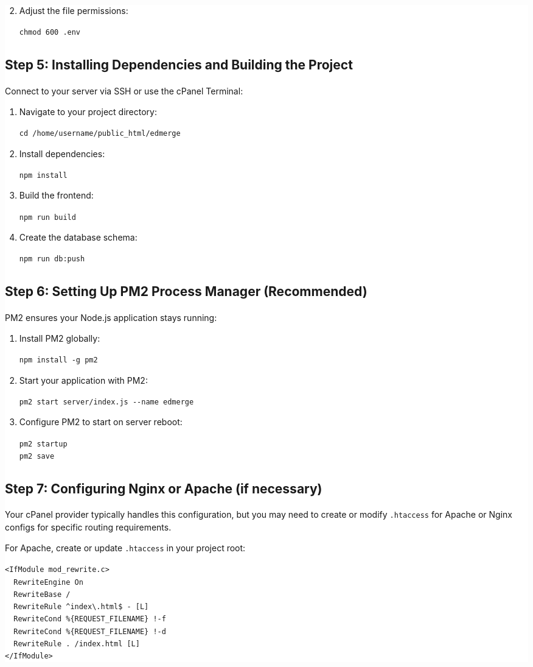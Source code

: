 2. Adjust the file permissions:
   ```
   chmod 600 .env
   ```

## Step 5: Installing Dependencies and Building the Project

Connect to your server via SSH or use the cPanel Terminal:

1. Navigate to your project directory:
   ```
   cd /home/username/public_html/edmerge
   ```

2. Install dependencies:
   ```
   npm install
   ```

3. Build the frontend:
   ```
   npm run build
   ```

4. Create the database schema:
   ```
   npm run db:push
   ```

## Step 6: Setting Up PM2 Process Manager (Recommended)

PM2 ensures your Node.js application stays running:

1. Install PM2 globally:
   ```
   npm install -g pm2
   ```

2. Start your application with PM2:
   ```
   pm2 start server/index.js --name edmerge
   ```

3. Configure PM2 to start on server reboot:
   ```
   pm2 startup
   pm2 save
   ```

## Step 7: Configuring Nginx or Apache (if necessary)

Your cPanel provider typically handles this configuration, but you may need to create or modify `.htaccess` for Apache or Nginx configs for specific routing requirements.

For Apache, create or update `.htaccess` in your project root:

```
<IfModule mod_rewrite.c>
  RewriteEngine On
  RewriteBase /
  RewriteRule ^index\.html$ - [L]
  RewriteCond %{REQUEST_FILENAME} !-f
  RewriteCond %{REQUEST_FILENAME} !-d
  RewriteRule . /index.html [L]
</IfModule>
```
